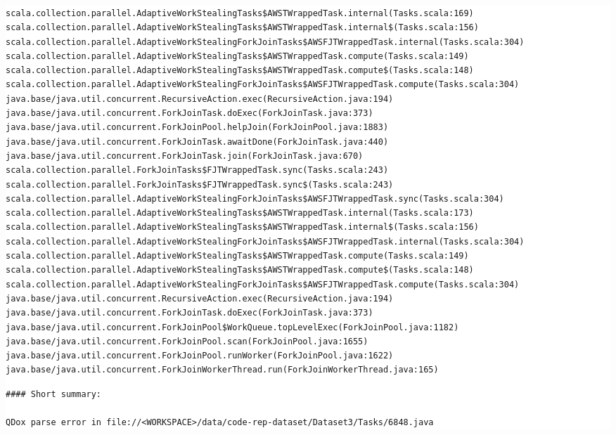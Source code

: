 	scala.collection.parallel.AdaptiveWorkStealingTasks$AWSTWrappedTask.internal(Tasks.scala:169)
	scala.collection.parallel.AdaptiveWorkStealingTasks$AWSTWrappedTask.internal$(Tasks.scala:156)
	scala.collection.parallel.AdaptiveWorkStealingForkJoinTasks$AWSFJTWrappedTask.internal(Tasks.scala:304)
	scala.collection.parallel.AdaptiveWorkStealingTasks$AWSTWrappedTask.compute(Tasks.scala:149)
	scala.collection.parallel.AdaptiveWorkStealingTasks$AWSTWrappedTask.compute$(Tasks.scala:148)
	scala.collection.parallel.AdaptiveWorkStealingForkJoinTasks$AWSFJTWrappedTask.compute(Tasks.scala:304)
	java.base/java.util.concurrent.RecursiveAction.exec(RecursiveAction.java:194)
	java.base/java.util.concurrent.ForkJoinTask.doExec(ForkJoinTask.java:373)
	java.base/java.util.concurrent.ForkJoinPool.helpJoin(ForkJoinPool.java:1883)
	java.base/java.util.concurrent.ForkJoinTask.awaitDone(ForkJoinTask.java:440)
	java.base/java.util.concurrent.ForkJoinTask.join(ForkJoinTask.java:670)
	scala.collection.parallel.ForkJoinTasks$FJTWrappedTask.sync(Tasks.scala:243)
	scala.collection.parallel.ForkJoinTasks$FJTWrappedTask.sync$(Tasks.scala:243)
	scala.collection.parallel.AdaptiveWorkStealingForkJoinTasks$AWSFJTWrappedTask.sync(Tasks.scala:304)
	scala.collection.parallel.AdaptiveWorkStealingTasks$AWSTWrappedTask.internal(Tasks.scala:173)
	scala.collection.parallel.AdaptiveWorkStealingTasks$AWSTWrappedTask.internal$(Tasks.scala:156)
	scala.collection.parallel.AdaptiveWorkStealingForkJoinTasks$AWSFJTWrappedTask.internal(Tasks.scala:304)
	scala.collection.parallel.AdaptiveWorkStealingTasks$AWSTWrappedTask.compute(Tasks.scala:149)
	scala.collection.parallel.AdaptiveWorkStealingTasks$AWSTWrappedTask.compute$(Tasks.scala:148)
	scala.collection.parallel.AdaptiveWorkStealingForkJoinTasks$AWSFJTWrappedTask.compute(Tasks.scala:304)
	java.base/java.util.concurrent.RecursiveAction.exec(RecursiveAction.java:194)
	java.base/java.util.concurrent.ForkJoinTask.doExec(ForkJoinTask.java:373)
	java.base/java.util.concurrent.ForkJoinPool$WorkQueue.topLevelExec(ForkJoinPool.java:1182)
	java.base/java.util.concurrent.ForkJoinPool.scan(ForkJoinPool.java:1655)
	java.base/java.util.concurrent.ForkJoinPool.runWorker(ForkJoinPool.java:1622)
	java.base/java.util.concurrent.ForkJoinWorkerThread.run(ForkJoinWorkerThread.java:165)
```
#### Short summary: 

QDox parse error in file://<WORKSPACE>/data/code-rep-dataset/Dataset3/Tasks/6848.java